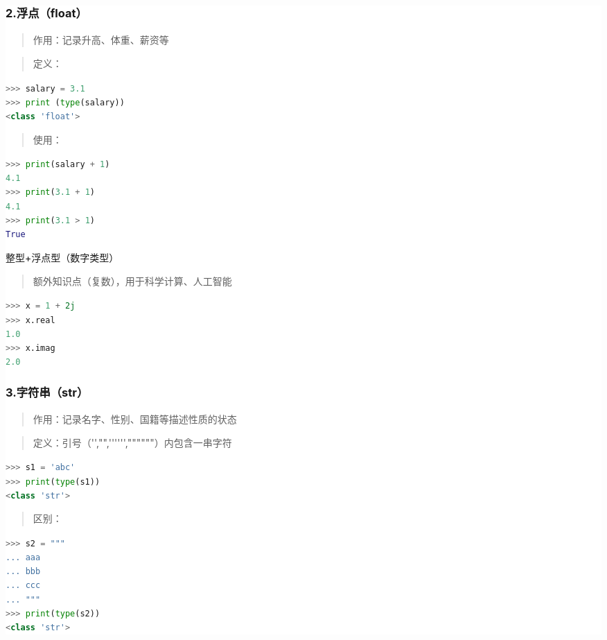 ### 2.浮点（float）

> 作用：记录升高、体重、薪资等

> 定义：

```python
>>> salary = 3.1
>>> print (type(salary))
<class 'float'>
```

> 使用：

```python
>>> print(salary + 1)
4.1
>>> print(3.1 + 1)
4.1
>>> print(3.1 > 1)
True
```

整型+浮点型（数字类型）

> 额外知识点（复数），用于科学计算、人工智能

```python
>>> x = 1 + 2j
>>> x.real
1.0
>>> x.imag
2.0
```

### 3.字符串（str）

> 作用：记录名字、性别、国籍等描述性质的状态

> 定义：引号（'',"",'''''',""""""）内包含一串字符

```python
>>> s1 = 'abc'
>>> print(type(s1))
<class 'str'>
```

> 区别：

```python
>>> s2 = """
... aaa
... bbb
... ccc
... """
>>> print(type(s2))
<class 'str'>
```
